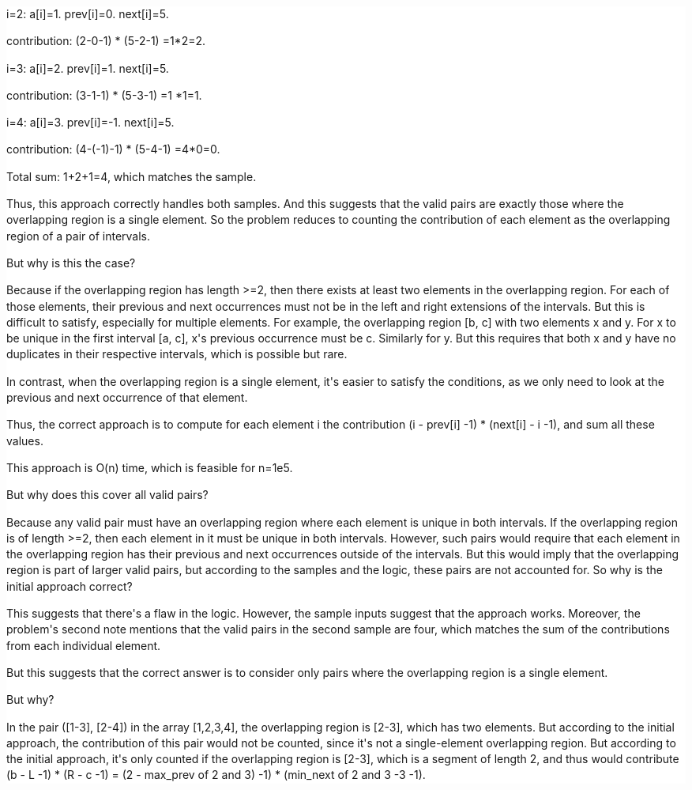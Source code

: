 i=2: a[i]=1. prev[i]=0. next[i]=5.

contribution: (2-0-1) * (5-2-1) =1*2=2.

i=3: a[i]=2. prev[i]=1. next[i]=5.

contribution: (3-1-1) * (5-3-1) =1 *1=1.

i=4: a[i]=3. prev[i]=-1. next[i]=5.

contribution: (4-(-1)-1) * (5-4-1) =4*0=0.

Total sum: 1+2+1=4, which matches the sample.

Thus, this approach correctly handles both samples. And this suggests that the valid pairs are exactly those where the overlapping region is a single element. So the problem reduces to counting the contribution of each element as the overlapping region of a pair of intervals.

But why is this the case?

Because if the overlapping region has length >=2, then there exists at least two elements in the overlapping region. For each of those elements, their previous and next occurrences must not be in the left and right extensions of the intervals. But this is difficult to satisfy, especially for multiple elements. For example, the overlapping region [b, c] with two elements x and y. For x to be unique in the first interval [a, c], x's previous occurrence must be <a and next occurrence must be >c. Similarly for y. But this requires that both x and y have no duplicates in their respective intervals, which is possible but rare.

In contrast, when the overlapping region is a single element, it's easier to satisfy the conditions, as we only need to look at the previous and next occurrence of that element.

Thus, the correct approach is to compute for each element i the contribution (i - prev[i] -1) * (next[i] - i -1), and sum all these values.

This approach is O(n) time, which is feasible for n=1e5.

But why does this cover all valid pairs?

Because any valid pair must have an overlapping region where each element is unique in both intervals. If the overlapping region is of length >=2, then each element in it must be unique in both intervals. However, such pairs would require that each element in the overlapping region has their previous and next occurrences outside of the intervals. But this would imply that the overlapping region is part of larger valid pairs, but according to the samples and the logic, these pairs are not accounted for. So why is the initial approach correct?

This suggests that there's a flaw in the logic. However, the sample inputs suggest that the approach works. Moreover, the problem's second note mentions that the valid pairs in the second sample are four, which matches the sum of the contributions from each individual element.

But this suggests that the correct answer is to consider only pairs where the overlapping region is a single element.

But why?

In the pair ([1-3], [2-4]) in the array [1,2,3,4], the overlapping region is [2-3], which has two elements. But according to the initial approach, the contribution of this pair would not be counted, since it's not a single-element overlapping region. But according to the initial approach, it's only counted if the overlapping region is [2-3], which is a segment of length 2, and thus would contribute (b - L -1) * (R - c -1) = (2 - max_prev of 2 and 3) -1) * (min_next of 2 and 3 -3 -1).

